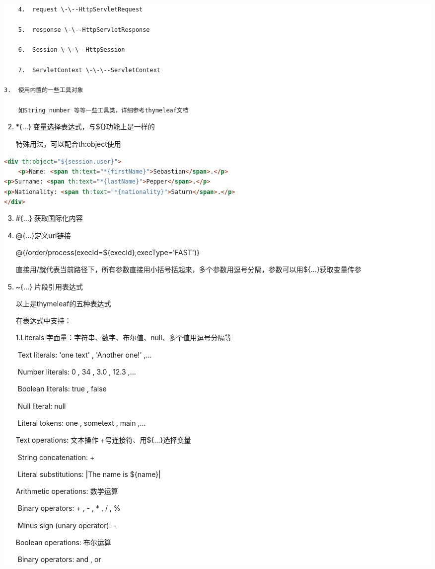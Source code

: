         4.  request \-\--HttpServletRequest

        5.  response \-\--HttpServletResponse

        6.  Session \-\-\--HttpSession

        7.  ServletContext \-\-\--ServletContext

    3.  使用内置的一些工具对象

        如String number 等等一些工具类，详细参考thymeleaf文档

2.  \*{\...} 变量选择表达式，与\${}功能上是一样的

    特殊用法，可以配合th:object使用

```html
<div th:object="${session.user}">
    <p>Name: <span th:text="*{firstName}">Sebastian</span>.</p>
<p>Surname: <span th:text="*{lastName}">Pepper</span>.</p>
<p>Nationality: <span th:text="*{nationality}">Saturn</span>.</p>
</div>
```

3.  \#{\...} 获取国际化内容

4.  @{\...}定义url链接

    @{/order/process(execId=\${execId},execType=\'FAST\')}

    直接用/就代表当前路径下，所有参数直接用小括号括起来，多个参数用逗号分隔，参数可以用\${\...}获取变量传参

5.  \~{\...} 片段引用表达式

    以上是thymeleaf的五种表达式

    在表达式中支持：

    1.Literals 字面量：字符串、数字、布尔值、null、多个值用逗号分隔等

    ​	Text literals: \'one text\' , \'Another one!\' ,...

    ​	Number literals: 0 , 34 , 3.0 , 12.3 ,...

    ​	Boolean literals: true , false

    ​	Null literal: null

    ​	Literal tokens: one , sometext , main ,...

    Text operations: 文本操作 +号连接符、用\${\...}选择变量

    ​	String concatenation: +

    ​	Literal substitutions: \|The name is \${name}\|

    Arithmetic operations: 数学运算

    ​	Binary operators: + , - , \* , / , %

    ​	Minus sign (unary operator): -

    Boolean operations: 布尔运算

    ​	Binary operators: and , or
